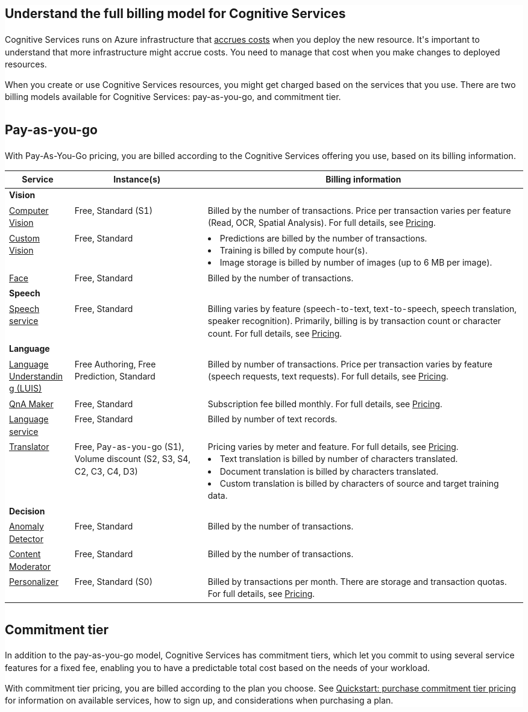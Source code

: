 ## Understand the full billing model for Cognitive Services

Cognitive Services runs on Azure infrastructure that [accrues costs](https://azure.microsoft.com/pricing/details/cognitive-services/) when you deploy the new resource. It's important to understand that more infrastructure might accrue costs. You need to manage that cost when you make changes to deployed resources. 

When you create or use Cognitive Services resources, you might get charged based on the services that you use. There are two billing models available for Cognitive Services: pay-as-you-go, and commitment tier.

## Pay-as-you-go

With Pay-As-You-Go pricing, you are billed according to the Cognitive Services offering you use, based on its billing information.

| Service | Instance(s) | Billing information | 
|---------|-------|---------------------|
| **Vision** | | |
| [Computer Vision](https://azure.microsoft.com/pricing/details/cognitive-services/computer-vision/) | Free, Standard (S1) | Billed by the number of transactions. Price per transaction varies per feature (Read, OCR, Spatial Analysis). For full details, see [Pricing](https://azure.microsoft.com/pricing/details/cognitive-services/computer-vision/). |
| [Custom Vision](https://azure.microsoft.com/pricing/details/cognitive-services/custom-vision-service/) | Free, Standard | <li>Predictions are billed by the number of transactions.</li><li>Training is billed by compute hour(s).</li><li>Image storage is billed by number of images (up to 6 MB per image).</li>|
| [Face](https://azure.microsoft.com/pricing/details/cognitive-services/face-api/) | Free, Standard | Billed by the number of transactions. |
| **Speech** | | |
| [Speech service](https://azure.microsoft.com/pricing/details/cognitive-services/speech-services/) | Free, Standard | Billing varies by feature (speech-to-text, text-to-speech, speech translation, speaker recognition). Primarily, billing is by transaction count or character count. For full details, see [Pricing](https://azure.microsoft.com/pricing/details/cognitive-services/speech-services/). |
| **Language** | | |
| [Language Understanding (LUIS)](https://azure.microsoft.com/pricing/details/cognitive-services/language-understanding-intelligent-services/) | Free Authoring, Free Prediction, Standard | Billed by number of transactions. Price per transaction varies by feature (speech requests, text requests). For full details, see [Pricing](https://azure.microsoft.com/pricing/details/cognitive-services/language-understanding-intelligent-services/). |
| [QnA Maker](https://azure.microsoft.com/pricing/details/cognitive-services/qna-maker/) | Free, Standard | Subscription fee billed monthly. For full details, see [Pricing](https://azure.microsoft.com/pricing/details/cognitive-services/qna-maker/). | 
| [Language service](https://azure.microsoft.com/pricing/details/cognitive-services/text-analytics/) | Free, Standard | Billed by number of text records. | 
| [Translator](https://azure.microsoft.com/pricing/details/cognitive-services/translator/) | Free, Pay-as-you-go (S1), Volume discount (S2, S3, S4, C2, C3, C4, D3) | Pricing varies by meter and feature. For full details, see [Pricing](https://azure.microsoft.com/pricing/details/cognitive-services/translator/). <li>Text translation is billed by number of characters translated.</li><li>Document translation is billed by characters translated.</li><li>Custom translation is billed by characters of source and target training data.</li> |  
| **Decision** | | |
| [Anomaly Detector](https://azure.microsoft.com/pricing/details/cognitive-services/anomaly-detector/) | Free, Standard | Billed by the number of transactions. | 
| [Content Moderator](https://azure.microsoft.com/pricing/details/cognitive-services/content-moderator/) | Free, Standard | Billed by the number of transactions. |
| [Personalizer](https://azure.microsoft.com/pricing/details/cognitive-services/personalizer/) | Free, Standard (S0) | Billed by transactions per month. There are storage and transaction quotas. For full details, see [Pricing](https://azure.microsoft.com/pricing/details/cognitive-services/personalizer/). | 

## Commitment tier

In addition to the pay-as-you-go model, Cognitive Services has commitment tiers, which let you commit to using several service features for a fixed fee, enabling you to have a predictable total cost based on the needs of your workload.

With commitment tier pricing, you are billed according to the plan you choose. See [Quickstart: purchase commitment tier pricing](commitment-tier.md) for information on available services, how to sign up, and considerations when purchasing a plan.
